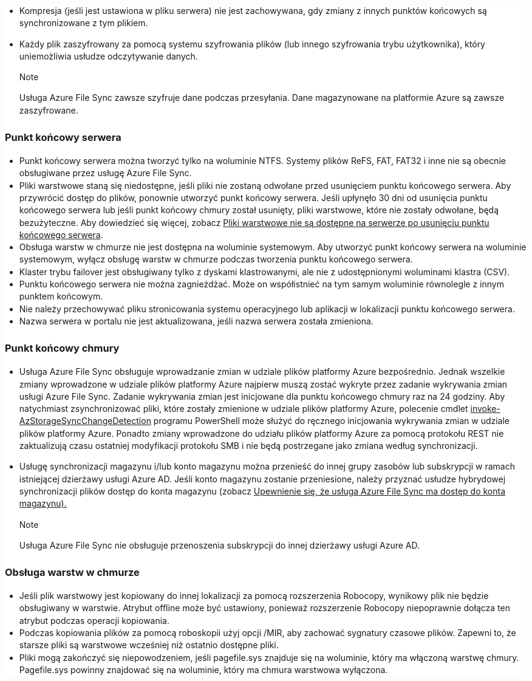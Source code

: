 - Kompresja (jeśli jest ustawiona w pliku serwera) nie jest zachowywana, gdy zmiany z innych punktów końcowych są synchronizowane z tym plikiem.
- Każdy plik zaszyfrowany za pomocą systemu szyfrowania plików (lub innego szyfrowania trybu użytkownika), który uniemożliwia usłudze odczytywanie danych.

    > [!Note]  
    > Usługa Azure File Sync zawsze szyfruje dane podczas przesyłania. Dane magazynowane na platformie Azure są zawsze zaszyfrowane.
 
### <a name="server-endpoint"></a>Punkt końcowy serwera
- Punkt końcowy serwera można tworzyć tylko na woluminie NTFS. Systemy plików ReFS, FAT, FAT32 i inne nie są obecnie obsługiwane przez usługę Azure File Sync.
- Pliki warstwowe staną się niedostępne, jeśli pliki nie zostaną odwołane przed usunięciem punktu końcowego serwera. Aby przywrócić dostęp do plików, ponownie utworzyć punkt końcowy serwera. Jeśli upłynęło 30 dni od usunięcia punktu końcowego serwera lub jeśli punkt końcowy chmury został usunięty, pliki warstwowe, które nie zostały odwołane, będą bezużyteczne. Aby dowiedzieć się więcej, zobacz [Pliki warstwowe nie są dostępne na serwerze po usunięciu punktu końcowego serwera](https://docs.microsoft.com/azure/storage/files/storage-sync-files-troubleshoot?tabs=portal1%2Cazure-portal#tiered-files-are-not-accessible-on-the-server-after-deleting-a-server-endpoint).
- Obsługa warstw w chmurze nie jest dostępna na woluminie systemowym. Aby utworzyć punkt końcowy serwera na woluminie systemowym, wyłącz obsługę warstw w chmurze podczas tworzenia punktu końcowego serwera.
- Klaster trybu failover jest obsługiwany tylko z dyskami klastrowanymi, ale nie z udostępnionymi woluminami klastra (CSV).
- Punktu końcowego serwera nie można zagnieżdżać. Może on współistnieć na tym samym woluminie równolegle z innym punktem końcowym.
- Nie należy przechowywać pliku stronicowania systemu operacyjnego lub aplikacji w lokalizacji punktu końcowego serwera.
- Nazwa serwera w portalu nie jest aktualizowana, jeśli nazwa serwera została zmieniona.

### <a name="cloud-endpoint"></a>Punkt końcowy chmury
- Usługa Azure File Sync obsługuje wprowadzanie zmian w udziale plików platformy Azure bezpośrednio. Jednak wszelkie zmiany wprowadzone w udziale plików platformy Azure najpierw muszą zostać wykryte przez zadanie wykrywania zmian usługi Azure File Sync. Zadanie wykrywania zmian jest inicjowane dla punktu końcowego chmury raz na 24 godziny. Aby natychmiast zsynchronizować pliki, które zostały zmienione w udziale plików platformy Azure, polecenie cmdlet [invoke-AzStorageSyncChangeDetection](https://docs.microsoft.com/powershell/module/az.storagesync/invoke-azstoragesyncchangedetection) programu PowerShell może służyć do ręcznego inicjowania wykrywania zmian w udziale plików platformy Azure. Ponadto zmiany wprowadzone do udziału plików platformy Azure za pomocą protokołu REST nie zaktualizują czasu ostatniej modyfikacji protokołu SMB i nie będą postrzegane jako zmiana według synchronizacji.
- Usługę synchronizacji magazynu i/lub konto magazynu można przenieść do innej grupy zasobów lub subskrypcji w ramach istniejącej dzierżawy usługi Azure AD. Jeśli konto magazynu zostanie przeniesione, należy przyznać usłudze hybrydowej synchronizacji plików dostęp do konta magazynu (zobacz [Upewnienie się, że usługa Azure File Sync ma dostęp do konta magazynu).](https://docs.microsoft.com/azure/storage/files/storage-sync-files-troubleshoot?tabs=portal1%2Cportal#troubleshoot-rbac)

    > [!Note]  
    > Usługa Azure File Sync nie obsługuje przenoszenia subskrypcji do innej dzierżawy usługi Azure AD.

### <a name="cloud-tiering"></a>Obsługa warstw w chmurze
- Jeśli plik warstwowy jest kopiowany do innej lokalizacji za pomocą rozszerzenia Robocopy, wynikowy plik nie będzie obsługiwany w warstwie. Atrybut offline może być ustawiony, ponieważ rozszerzenie Robocopy niepoprawnie dołącza ten atrybut podczas operacji kopiowania.
- Podczas kopiowania plików za pomocą roboskopii użyj opcji /MIR, aby zachować sygnatury czasowe plików. Zapewni to, że starsze pliki są warstwowe wcześniej niż ostatnio dostępne pliki.
- Pliki mogą zakończyć się niepowodzeniem, jeśli pagefile.sys znajduje się na woluminie, który ma włączoną warstwę chmury. Pagefile.sys powinny znajdować się na woluminie, który ma chmura warstwowa wyłączona.
